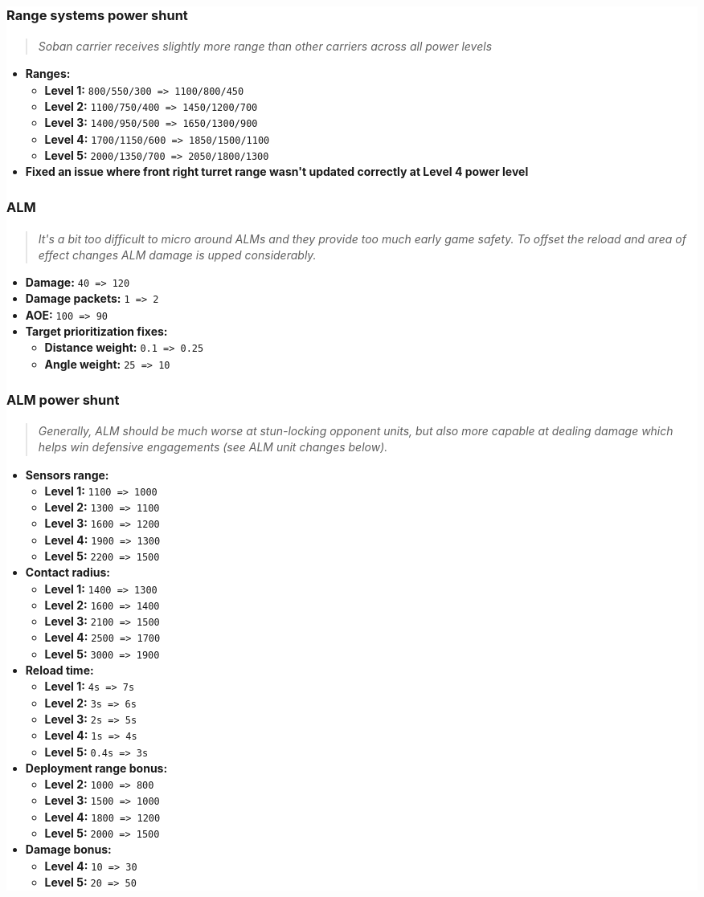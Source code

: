 ### Range systems power shunt
> *Soban carrier receives slightly more range than other carriers across all power levels*

* **Ranges:**
    * **Level 1:** `800/550/300 => 1100/800/450`
    * **Level 2:** `1100/750/400 => 1450/1200/700`
    * **Level 3:** `1400/950/500 => 1650/1300/900`
    * **Level 4:** `1700/1150/600 => 1850/1500/1100`
    * **Level 5:** `2000/1350/700 => 2050/1800/1300`
* **Fixed an issue where front right turret range wasn't updated correctly at Level 4 power level**

### ALM
> *It's a bit too difficult to micro around ALMs and they provide too much early game safety. To offset the reload and area of effect changes ALM damage is upped considerably.*

* **Damage:** `40 => 120`
* **Damage packets:** `1 => 2`
* **AOE:** `100 => 90`
* **Target prioritization fixes:**
    * **Distance weight:** `0.1 => 0.25`
    * **Angle weight:** `25 => 10`

### ALM power shunt
> *Generally, ALM should be much worse at stun-locking opponent units, but also more capable at dealing damage which helps win defensive engagements (see ALM unit changes below).*

* **Sensors range:**
    * **Level 1:** `1100 => 1000`
    * **Level 2:** `1300 => 1100`
    * **Level 3:** `1600 => 1200`
    * **Level 4:** `1900 => 1300`
    * **Level 5:** `2200 => 1500`
* **Contact radius:** 
    * **Level 1:** `1400 => 1300`
    * **Level 2:** `1600 => 1400`
    * **Level 3:** `2100 => 1500`
    * **Level 4:** `2500 => 1700`
    * **Level 5:** `3000 => 1900`
* **Reload time:**
    * **Level 1:** `4s => 7s`
    * **Level 2:** `3s => 6s`
    * **Level 3:** `2s => 5s`
    * **Level 4:** `1s => 4s`
    * **Level 5:** `0.4s => 3s`
* **Deployment range bonus:**
    * **Level 2:** `1000 => 800`
    * **Level 3:** `1500 => 1000`
    * **Level 4:** `1800 => 1200`
    * **Level 5:** `2000 => 1500`
* **Damage bonus:**
    * **Level 4:** `10 => 30`
    * **Level 5:** `20 => 50`
